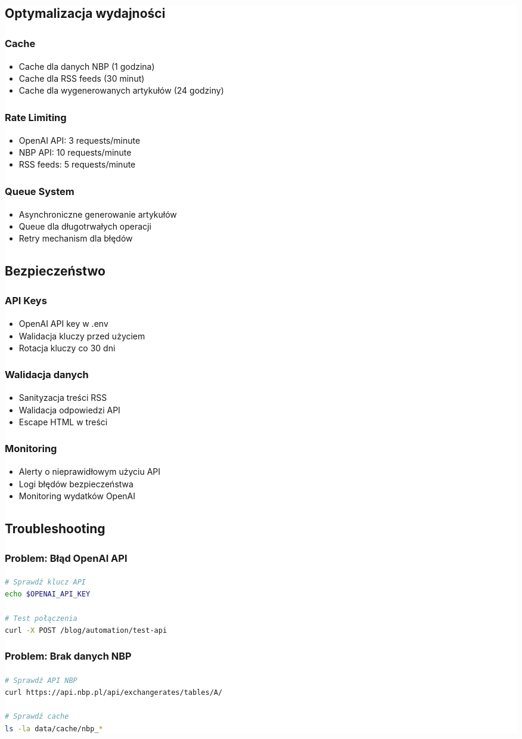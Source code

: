 ## Optymalizacja wydajności

### Cache
- Cache dla danych NBP (1 godzina)
- Cache dla RSS feeds (30 minut)
- Cache dla wygenerowanych artykułów (24 godziny)

### Rate Limiting
- OpenAI API: 3 requests/minute
- NBP API: 10 requests/minute
- RSS feeds: 5 requests/minute

### Queue System
- Asynchroniczne generowanie artykułów
- Queue dla długotrwałych operacji
- Retry mechanism dla błędów

## Bezpieczeństwo

### API Keys
- OpenAI API key w .env
- Walidacja kluczy przed użyciem
- Rotacja kluczy co 30 dni

### Walidacja danych
- Sanityzacja treści RSS
- Walidacja odpowiedzi API
- Escape HTML w treści

### Monitoring
- Alerty o nieprawidłowym użyciu API
- Logi błędów bezpieczeństwa
- Monitoring wydatków OpenAI

## Troubleshooting

### Problem: Błąd OpenAI API
```bash
# Sprawdź klucz API
echo $OPENAI_API_KEY

# Test połączenia
curl -X POST /blog/automation/test-api
```

### Problem: Brak danych NBP
```bash
# Sprawdź API NBP
curl https://api.nbp.pl/api/exchangerates/tables/A/

# Sprawdź cache
ls -la data/cache/nbp_*
```
